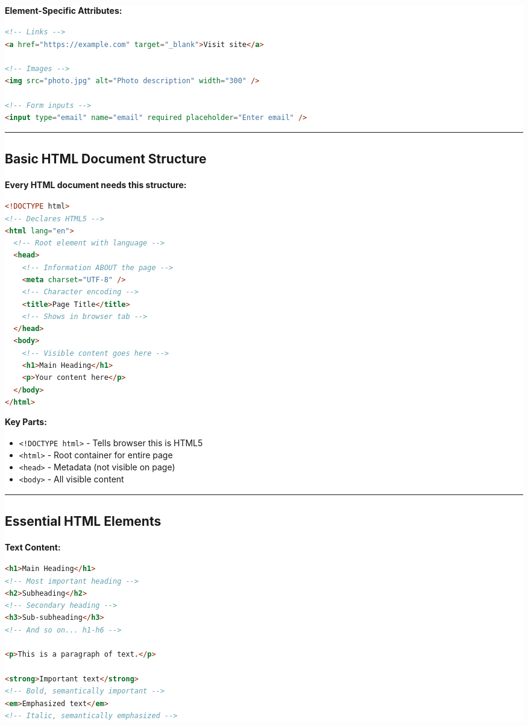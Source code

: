 **Element-Specific Attributes:**

```html
<!-- Links -->
<a href="https://example.com" target="_blank">Visit site</a>

<!-- Images -->
<img src="photo.jpg" alt="Photo description" width="300" />

<!-- Form inputs -->
<input type="email" name="email" required placeholder="Enter email" />
```

---

## Basic HTML Document Structure

**Every HTML document needs this structure:**

```html
<!DOCTYPE html>
<!-- Declares HTML5 -->
<html lang="en">
  <!-- Root element with language -->
  <head>
    <!-- Information ABOUT the page -->
    <meta charset="UTF-8" />
    <!-- Character encoding -->
    <title>Page Title</title>
    <!-- Shows in browser tab -->
  </head>
  <body>
    <!-- Visible content goes here -->
    <h1>Main Heading</h1>
    <p>Your content here</p>
  </body>
</html>
```

**Key Parts:**

- `<!DOCTYPE html>` - Tells browser this is HTML5
- `<html>` - Root container for entire page
- `<head>` - Metadata (not visible on page)
- `<body>` - All visible content

---

## Essential HTML Elements

**Text Content:**

```html
<h1>Main Heading</h1>
<!-- Most important heading -->
<h2>Subheading</h2>
<!-- Secondary heading -->
<h3>Sub-subheading</h3>
<!-- And so on... h1-h6 -->

<p>This is a paragraph of text.</p>

<strong>Important text</strong>
<!-- Bold, semantically important -->
<em>Emphasized text</em>
<!-- Italic, semantically emphasized -->

```